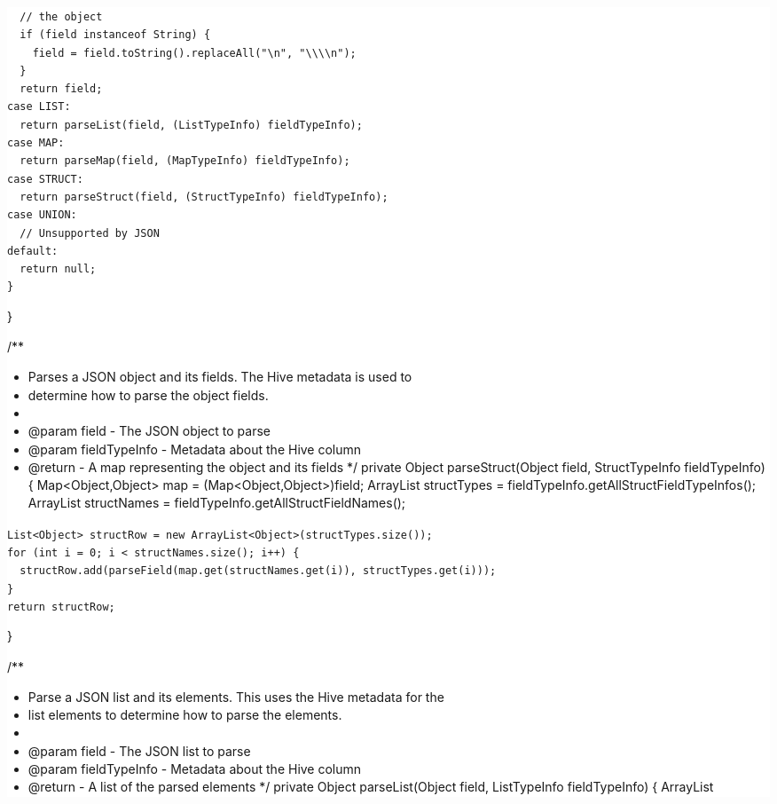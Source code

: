       // the object
      if (field instanceof String) {
        field = field.toString().replaceAll("\n", "\\\\n");
      }
      return field;
    case LIST:
      return parseList(field, (ListTypeInfo) fieldTypeInfo);
    case MAP:
      return parseMap(field, (MapTypeInfo) fieldTypeInfo);
    case STRUCT:
      return parseStruct(field, (StructTypeInfo) fieldTypeInfo);
    case UNION:
      // Unsupported by JSON
    default:
      return null;
    }
  }
    
  /**
   * Parses a JSON object and its fields. The Hive metadata is used to
   * determine how to parse the object fields.
   *
   * @param field - The JSON object to parse
   * @param fieldTypeInfo - Metadata about the Hive column
   * @return - A map representing the object and its fields
   */
  private Object parseStruct(Object field, StructTypeInfo fieldTypeInfo) {
    Map<Object,Object> map = (Map<Object,Object>)field;
    ArrayList<TypeInfo> structTypes = fieldTypeInfo.getAllStructFieldTypeInfos();
    ArrayList<String> structNames = fieldTypeInfo.getAllStructFieldNames();
      
    List<Object> structRow = new ArrayList<Object>(structTypes.size());
    for (int i = 0; i < structNames.size(); i++) {
      structRow.add(parseField(map.get(structNames.get(i)), structTypes.get(i)));
    }
    return structRow;
  }
  
  
  /**
   * Parse a JSON list and its elements. This uses the Hive metadata for the
   * list elements to determine how to parse the elements.
   *
   * @param field - The JSON list to parse
   * @param fieldTypeInfo - Metadata about the Hive column
   * @return - A list of the parsed elements
   */
  private Object parseList(Object field, ListTypeInfo fieldTypeInfo) {
    ArrayList<Object> list = (ArrayList<Object>) field;
    TypeInfo elemTypeInfo = fieldTypeInfo.getListElementTypeInfo();
      
    for (int i = 0; i < list.size(); i++) {
      list.set(i, parseField(list.get(i), elemTypeInfo));
    }
      
    return list.toArray();
  }
  
  
  /**
   * Parse a JSON object as a map. This uses the Hive metadata for the map
   * values to determine how to parse the values. The map is assumed to have
   * a string for a key.
   *
   * @param field - The JSON list to parse
   * @param fieldTypeInfo - Metadata about the Hive column
   * @return
